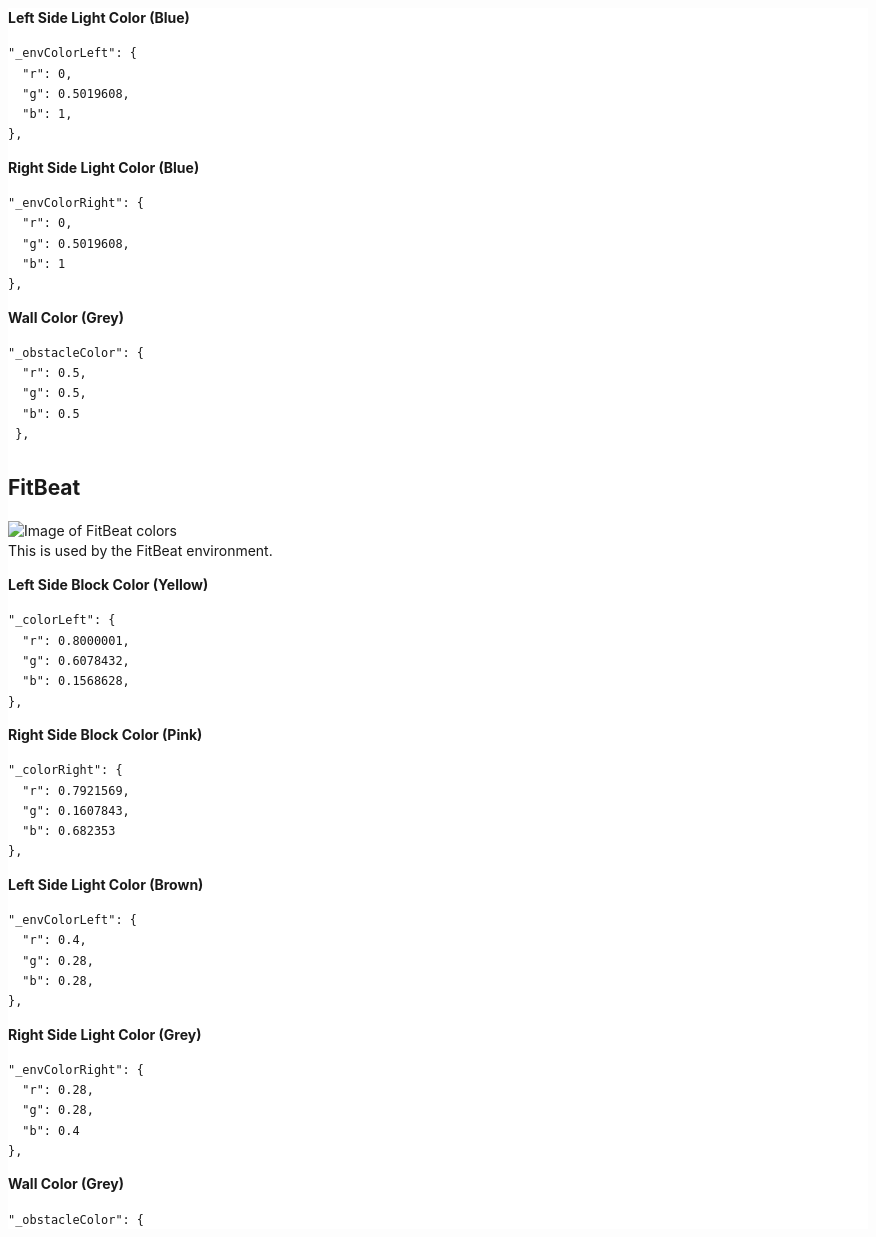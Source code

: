 ```
```
**Left Side Light Color (Blue)**
```
"_envColorLeft": {
  "r": 0,
  "g": 0.5019608,
  "b": 1,
},
```
**Right Side Light Color (Blue)**
```
"_envColorRight": {
  "r": 0,
  "g": 0.5019608,
  "b": 1
},
```
**Wall Color (Grey)**
```
"_obstacleColor": {
  "r": 0.5,
  "g": 0.5,
  "b": 0.5
 },
```

## FitBeat
![Image of FitBeat colors](~@images/mapping/color-fitbeat.png)  
This is used by the FitBeat environment.

**Left Side Block Color (Yellow)**
```
"_colorLeft": {
  "r": 0.8000001,
  "g": 0.6078432,
  "b": 0.1568628,
},
```
**Right Side Block Color (Pink)**
```
"_colorRight": {
  "r": 0.7921569,
  "g": 0.1607843,
  "b": 0.682353
},
```
**Left Side Light Color (Brown)**
```
"_envColorLeft": {
  "r": 0.4,
  "g": 0.28,
  "b": 0.28,
},
```
**Right Side Light Color (Grey)**
```
"_envColorRight": {
  "r": 0.28,
  "g": 0.28,
  "b": 0.4
},
```
**Wall Color (Grey)**
```
"_obstacleColor": {
```